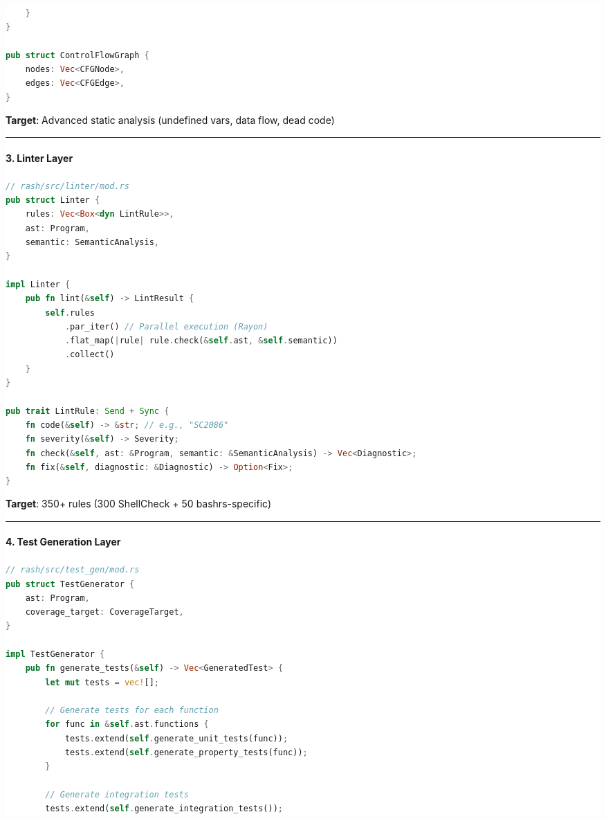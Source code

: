 ```rust
    }
}

pub struct ControlFlowGraph {
    nodes: Vec<CFGNode>,
    edges: Vec<CFGEdge>,
}
```

**Target**: Advanced static analysis (undefined vars, data flow, dead code)

---

#### 3. Linter Layer

```rust
// rash/src/linter/mod.rs
pub struct Linter {
    rules: Vec<Box<dyn LintRule>>,
    ast: Program,
    semantic: SemanticAnalysis,
}

impl Linter {
    pub fn lint(&self) -> LintResult {
        self.rules
            .par_iter() // Parallel execution (Rayon)
            .flat_map(|rule| rule.check(&self.ast, &self.semantic))
            .collect()
    }
}

pub trait LintRule: Send + Sync {
    fn code(&self) -> &str; // e.g., "SC2086"
    fn severity(&self) -> Severity;
    fn check(&self, ast: &Program, semantic: &SemanticAnalysis) -> Vec<Diagnostic>;
    fn fix(&self, diagnostic: &Diagnostic) -> Option<Fix>;
}
```

**Target**: 350+ rules (300 ShellCheck + 50 bashrs-specific)

---

#### 4. Test Generation Layer

```rust
// rash/src/test_gen/mod.rs
pub struct TestGenerator {
    ast: Program,
    coverage_target: CoverageTarget,
}

impl TestGenerator {
    pub fn generate_tests(&self) -> Vec<GeneratedTest> {
        let mut tests = vec![];

        // Generate tests for each function
        for func in &self.ast.functions {
            tests.extend(self.generate_unit_tests(func));
            tests.extend(self.generate_property_tests(func));
        }

        // Generate integration tests
        tests.extend(self.generate_integration_tests());

```